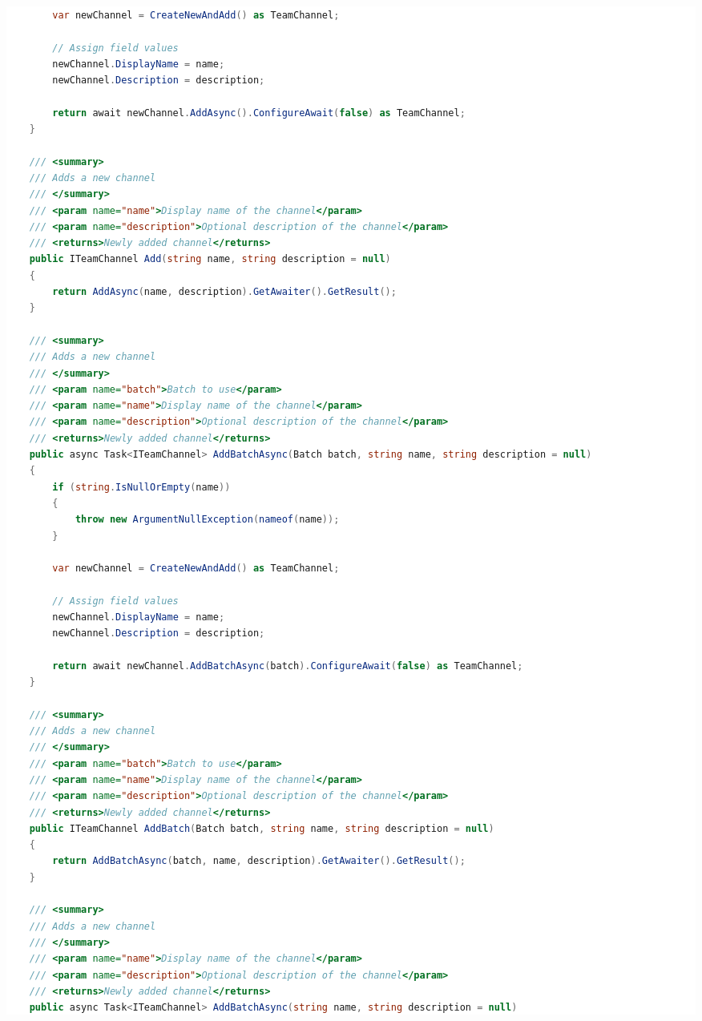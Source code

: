 ```csharp
        var newChannel = CreateNewAndAdd() as TeamChannel;

        // Assign field values
        newChannel.DisplayName = name;
        newChannel.Description = description;

        return await newChannel.AddAsync().ConfigureAwait(false) as TeamChannel;
    }

    /// <summary>
    /// Adds a new channel
    /// </summary>
    /// <param name="name">Display name of the channel</param>
    /// <param name="description">Optional description of the channel</param>
    /// <returns>Newly added channel</returns>
    public ITeamChannel Add(string name, string description = null)
    {
        return AddAsync(name, description).GetAwaiter().GetResult();
    }

    /// <summary>
    /// Adds a new channel
    /// </summary>
    /// <param name="batch">Batch to use</param>
    /// <param name="name">Display name of the channel</param>
    /// <param name="description">Optional description of the channel</param>
    /// <returns>Newly added channel</returns>
    public async Task<ITeamChannel> AddBatchAsync(Batch batch, string name, string description = null)
    {
        if (string.IsNullOrEmpty(name))
        {
            throw new ArgumentNullException(nameof(name));
        }

        var newChannel = CreateNewAndAdd() as TeamChannel;

        // Assign field values
        newChannel.DisplayName = name;
        newChannel.Description = description;

        return await newChannel.AddBatchAsync(batch).ConfigureAwait(false) as TeamChannel;
    }

    /// <summary>
    /// Adds a new channel
    /// </summary>
    /// <param name="batch">Batch to use</param>
    /// <param name="name">Display name of the channel</param>
    /// <param name="description">Optional description of the channel</param>
    /// <returns>Newly added channel</returns>
    public ITeamChannel AddBatch(Batch batch, string name, string description = null)
    {
        return AddBatchAsync(batch, name, description).GetAwaiter().GetResult();
    }

    /// <summary>
    /// Adds a new channel
    /// </summary>
    /// <param name="name">Display name of the channel</param>
    /// <param name="description">Optional description of the channel</param>
    /// <returns>Newly added channel</returns>
    public async Task<ITeamChannel> AddBatchAsync(string name, string description = null)
```